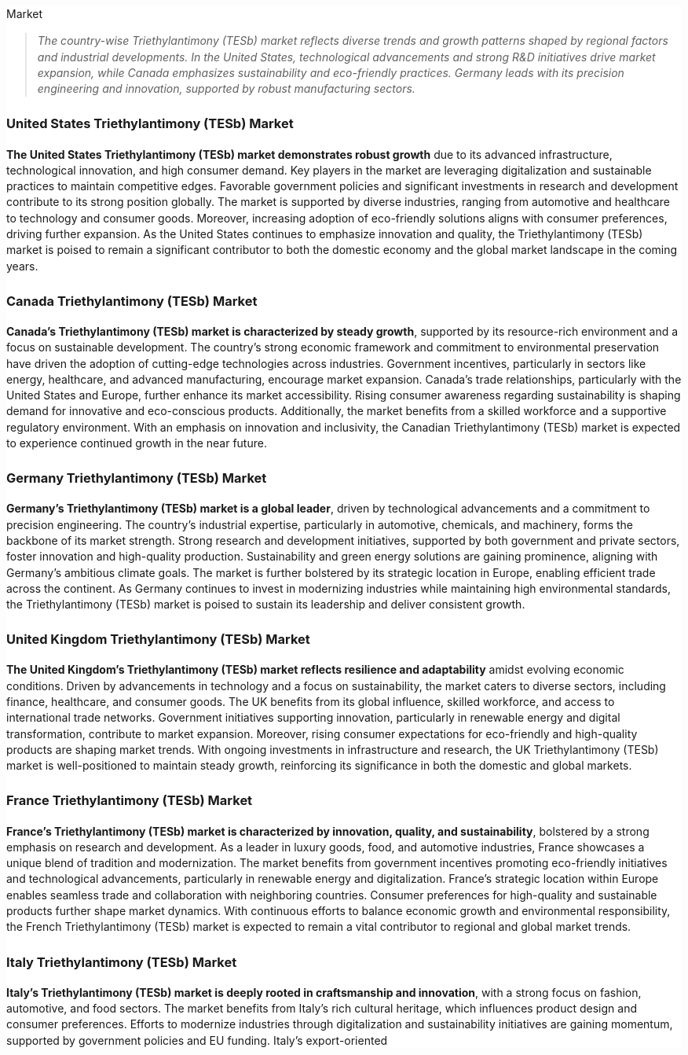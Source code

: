 Market<br /></span></h1><blockquote><p><em><span class="">The country-wise Triethylantimony (TESb) market reflects diverse trends and growth patterns shaped by regional factors and industrial developments. In the United States, technological advancements and strong R&amp;D initiatives drive market expansion, while Canada emphasizes sustainability and eco-friendly practices. Germany leads with its precision engineering and innovation, supported by robust manufacturing sectors.</span></em></p></blockquote><h3><strong>United States Triethylantimony (TESb) Market</strong></h3><p><strong>The United States Triethylantimony (TESb) market demonstrates robust growth</strong> due to its advanced infrastructure, technological innovation, and high consumer demand. Key players in the market are leveraging digitalization and sustainable practices to maintain competitive edges. Favorable government policies and significant investments in research and development contribute to its strong position globally. The market is supported by diverse industries, ranging from automotive and healthcare to technology and consumer goods. Moreover, increasing adoption of eco-friendly solutions aligns with consumer preferences, driving further expansion. As the United States continues to emphasize innovation and quality, the Triethylantimony (TESb) market is poised to remain a significant contributor to both the domestic economy and the global market landscape in the coming years.</p><h3><strong>Canada Triethylantimony (TESb) Market</strong></h3><p><strong>Canada&rsquo;s Triethylantimony (TESb) market is characterized by steady growth</strong>, supported by its resource-rich environment and a focus on sustainable development. The country&rsquo;s strong economic framework and commitment to environmental preservation have driven the adoption of cutting-edge technologies across industries. Government incentives, particularly in sectors like energy, healthcare, and advanced manufacturing, encourage market expansion. Canada&rsquo;s trade relationships, particularly with the United States and Europe, further enhance its market accessibility. Rising consumer awareness regarding sustainability is shaping demand for innovative and eco-conscious products. Additionally, the market benefits from a skilled workforce and a supportive regulatory environment. With an emphasis on innovation and inclusivity, the Canadian Triethylantimony (TESb) market is expected to experience continued growth in the near future.</p><h3><strong>Germany Triethylantimony (TESb) Market</strong></h3><p><strong>Germany&rsquo;s Triethylantimony (TESb) market is a global leader</strong>, driven by technological advancements and a commitment to precision engineering. The country&rsquo;s industrial expertise, particularly in automotive, chemicals, and machinery, forms the backbone of its market strength. Strong research and development initiatives, supported by both government and private sectors, foster innovation and high-quality production. Sustainability and green energy solutions are gaining prominence, aligning with Germany&rsquo;s ambitious climate goals. The market is further bolstered by its strategic location in Europe, enabling efficient trade across the continent. As Germany continues to invest in modernizing industries while maintaining high environmental standards, the Triethylantimony (TESb) market is poised to sustain its leadership and deliver consistent growth.</p><h3><strong>United Kingdom Triethylantimony (TESb) Market</strong></h3><p><strong>The United Kingdom&rsquo;s Triethylantimony (TESb) market reflects resilience and adaptability</strong> amidst evolving economic conditions. Driven by advancements in technology and a focus on sustainability, the market caters to diverse sectors, including finance, healthcare, and consumer goods. The UK benefits from its global influence, skilled workforce, and access to international trade networks. Government initiatives supporting innovation, particularly in renewable energy and digital transformation, contribute to market expansion. Moreover, rising consumer expectations for eco-friendly and high-quality products are shaping market trends. With ongoing investments in infrastructure and research, the UK Triethylantimony (TESb) market is well-positioned to maintain steady growth, reinforcing its significance in both the domestic and global markets.</p><h3><strong>France Triethylantimony (TESb) Market</strong></h3><p><strong>France&rsquo;s Triethylantimony (TESb) market is characterized by innovation, quality, and sustainability</strong>, bolstered by a strong emphasis on research and development. As a leader in luxury goods, food, and automotive industries, France showcases a unique blend of tradition and modernization. The market benefits from government incentives promoting eco-friendly initiatives and technological advancements, particularly in renewable energy and digitalization. France&rsquo;s strategic location within Europe enables seamless trade and collaboration with neighboring countries. Consumer preferences for high-quality and sustainable products further shape market dynamics. With continuous efforts to balance economic growth and environmental responsibility, the French Triethylantimony (TESb) market is expected to remain a vital contributor to regional and global market trends.</p><h3><strong>Italy Triethylantimony (TESb) Market</strong></h3><p><strong>Italy&rsquo;s Triethylantimony (TESb) market is deeply rooted in craftsmanship and innovation</strong>, with a strong focus on fashion, automotive, and food sectors. The market benefits from Italy&rsquo;s rich cultural heritage, which influences product design and consumer preferences. Efforts to modernize industries through digitalization and sustainability initiatives are gaining momentum, supported by government policies and EU funding. Italy&rsquo;s export-oriented